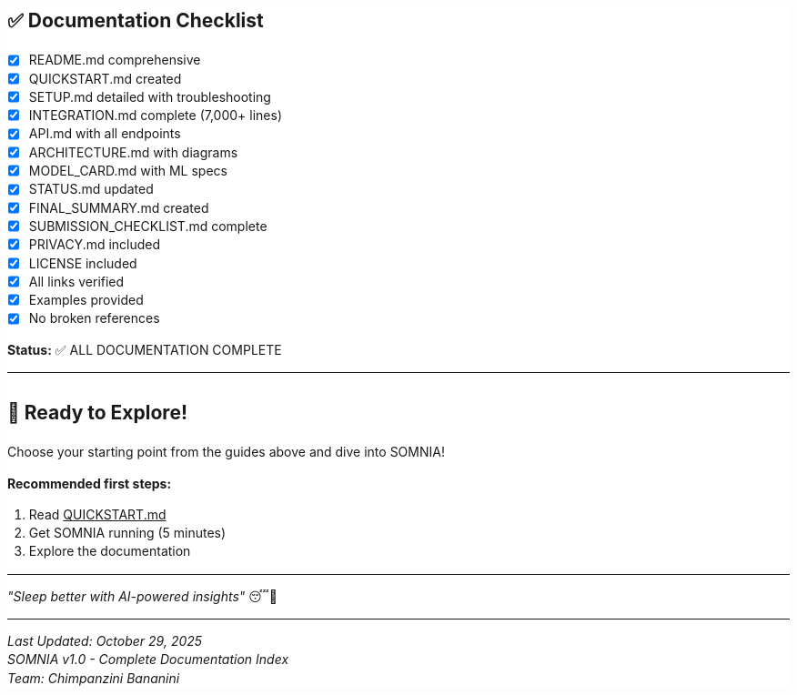 
## ✅ Documentation Checklist

- [x] README.md comprehensive
- [x] QUICKSTART.md created
- [x] SETUP.md detailed with troubleshooting
- [x] INTEGRATION.md complete (7,000+ lines)
- [x] API.md with all endpoints
- [x] ARCHITECTURE.md with diagrams
- [x] MODEL_CARD.md with ML specs
- [x] STATUS.md updated
- [x] FINAL_SUMMARY.md created
- [x] SUBMISSION_CHECKLIST.md complete
- [x] PRIVACY.md included
- [x] LICENSE included
- [x] All links verified
- [x] Examples provided
- [x] No broken references

**Status:** ✅ ALL DOCUMENTATION COMPLETE

---

## 🎉 Ready to Explore!

Choose your starting point from the guides above and dive into SOMNIA!

**Recommended first steps:**
1. Read [QUICKSTART.md](../QUICKSTART.md)
2. Get SOMNIA running (5 minutes)
3. Explore the documentation

---

*"Sleep better with AI-powered insights"* 😴🤖

---

*Last Updated: October 29, 2025*  
*SOMNIA v1.0 - Complete Documentation Index*  
*Team: Chimpanzini Bananini*

